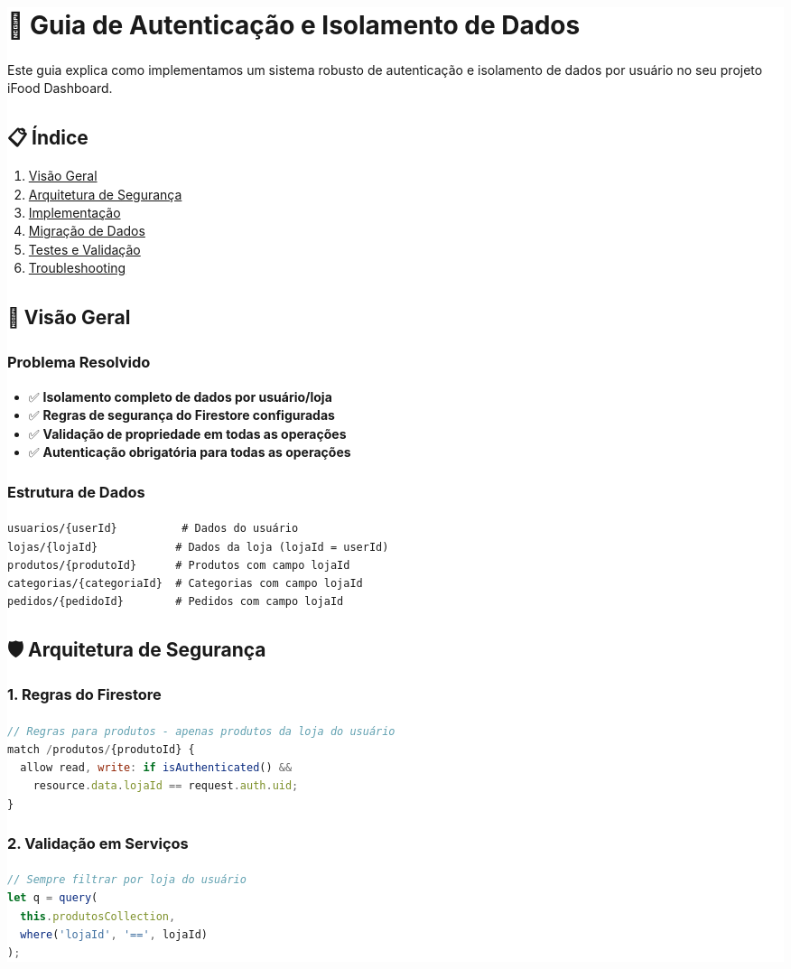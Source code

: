 # 🔐 Guia de Autenticação e Isolamento de Dados

Este guia explica como implementamos um sistema robusto de autenticação e isolamento de dados por usuário no seu projeto iFood Dashboard.

## 📋 Índice

1. [Visão Geral](#visão-geral)
2. [Arquitetura de Segurança](#arquitetura-de-segurança)
3. [Implementação](#implementação)
4. [Migração de Dados](#migração-de-dados)
5. [Testes e Validação](#testes-e-validação)
6. [Troubleshooting](#troubleshooting)

## 🎯 Visão Geral

### Problema Resolvido
- ✅ **Isolamento completo de dados por usuário/loja**
- ✅ **Regras de segurança do Firestore configuradas**
- ✅ **Validação de propriedade em todas as operações**
- ✅ **Autenticação obrigatória para todas as operações**

### Estrutura de Dados
```
usuarios/{userId}          # Dados do usuário
lojas/{lojaId}            # Dados da loja (lojaId = userId)
produtos/{produtoId}      # Produtos com campo lojaId
categorias/{categoriaId}  # Categorias com campo lojaId
pedidos/{pedidoId}        # Pedidos com campo lojaId
```

## 🛡️ Arquitetura de Segurança

### 1. Regras do Firestore
```javascript
// Regras para produtos - apenas produtos da loja do usuário
match /produtos/{produtoId} {
  allow read, write: if isAuthenticated() && 
    resource.data.lojaId == request.auth.uid;
}
```

### 2. Validação em Serviços
```typescript
// Sempre filtrar por loja do usuário
let q = query(
  this.produtosCollection,
  where('lojaId', '==', lojaId)
);
```
